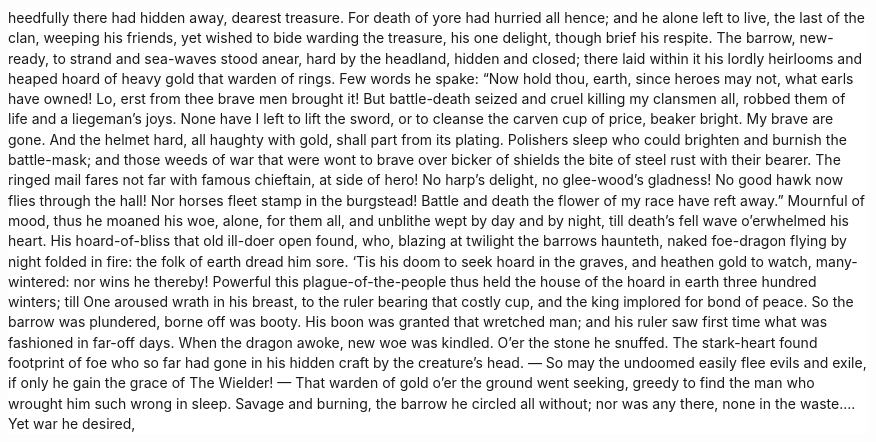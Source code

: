 heedfully there had hidden away,
dearest treasure. For death of yore
had hurried all hence; and he alone
left to live, the last of the clan,
weeping his friends, yet wished to bide
warding the treasure, his one delight,
though brief his respite. The barrow, new-ready,
to strand and sea-waves stood anear,
hard by the headland, hidden and closed;
there laid within it his lordly heirlooms
and heaped hoard of heavy gold
that warden of rings. Few words he spake:
“Now hold thou, earth, since heroes may not,
what earls have owned! Lo, erst from thee
brave men brought it! But battle-death seized
and cruel killing my clansmen all,
robbed them of life and a liegeman’s joys.
None have I left to lift the sword,
or to cleanse the carven cup of price,
beaker bright. My brave are gone.
And the helmet hard, all haughty with gold,
shall part from its plating. Polishers sleep
who could brighten and burnish the battle-mask;
and those weeds of war that were wont to brave
over bicker of shields the bite of steel
rust with their bearer. The ringed mail
fares not far with famous chieftain,
at side of hero! No harp’s delight,
no glee-wood’s gladness! No good hawk now
flies through the hall! Nor horses fleet
stamp in the burgstead! Battle and death
the flower of my race have reft away.”
Mournful of mood, thus he moaned his woe,
alone, for them all, and unblithe wept
by day and by night, till death’s fell wave
o’erwhelmed his heart. His hoard-of-bliss
that old ill-doer open found,
who, blazing at twilight the barrows haunteth,
naked foe-dragon flying by night
folded in fire: the folk of earth
dread him sore. ‘Tis his doom to seek
hoard in the graves, and heathen gold
to watch, many-wintered: nor wins he thereby!
Powerful this plague-of-the-people thus
held the house of the hoard in earth
three hundred winters; till One aroused
wrath in his breast, to the ruler bearing
that costly cup, and the king implored
for bond of peace. So the barrow was plundered,
borne off was booty. His boon was granted
that wretched man; and his ruler saw
first time what was fashioned in far-off days.
When the dragon awoke, new woe was kindled.
O’er the stone he snuffed. The stark-heart found
footprint of foe who so far had gone
in his hidden craft by the creature’s head. —
So may the undoomed easily flee
evils and exile, if only he gain
the grace of The Wielder! — That warden of gold
o’er the ground went seeking, greedy to find
the man who wrought him such wrong in sleep.
Savage and burning, the barrow he circled
all without; nor was any there,
none in the waste.... Yet war he desired,